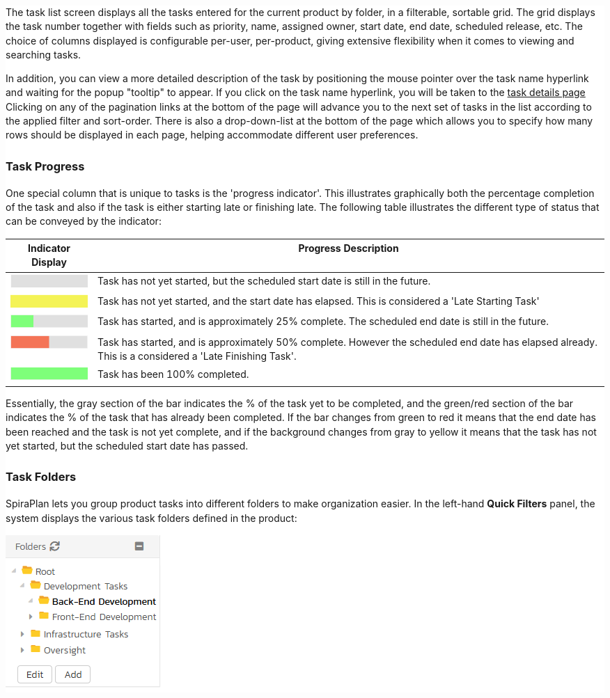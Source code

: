 The task list screen displays all the tasks entered for the current product by folder, in a filterable, sortable grid. The grid displays the task number together with fields such as priority, name, assigned owner, start date, end date, scheduled release, etc. The choice of columns displayed is configurable per-user, per-product, giving extensive flexibility when it comes to viewing and searching tasks.

In addition, you can view a more detailed description of the task by positioning the mouse pointer over the task name hyperlink and waiting for the popup "tooltip" to appear. If you click on the task name hyperlink, you will be taken to the [task details page](#task-details) Clicking on any of the pagination links at the bottom of the page will advance you to the next set of tasks in the list according to the applied filter and sort-order. There is also a drop-down-list at the bottom of the page which allows you to specify how many rows should be displayed in each page, helping accommodate different user preferences.

### Task Progress

One special column that is unique to tasks is the 'progress indicator'. This illustrates graphically both the percentage completion of the task and also if the task is either starting late or finishing late. The following table illustrates the different type of status that can be conveyed by the indicator:

| Indicator Display              | Progress Description                                                                                                                                   |
| ------------------------------ | ------------------------------------------------------------------------------------------------------------------------------------------------------ |
| ![](img/Task_Tracking_283.png) | Task has not yet started, but the scheduled start date is still in the future.                                                                         |
| ![](img/Task_Tracking_284.png) | Task has not yet started, and the start date has elapsed. This is considered a 'Late Starting Task'                                                    |
| ![](img/Task_Tracking_285.png) | Task has started, and is approximately 25% complete. The scheduled end date is still in the future.                                                    |
| ![](img/Task_Tracking_286.png) | Task has started, and is approximately 50% complete. However the scheduled end date has elapsed already. This is a considered a 'Late Finishing Task'. |
| ![](img/Task_Tracking_287.png) | Task has been 100% completed.                                                                                                                          |

Essentially, the gray section of the bar indicates the % of the task yet to be completed, and the green/red section of the bar indicates the % of the task that has already been completed. If the bar changes from green to red it means that the end date has been reached and the task is not yet complete, and if the background changes from gray to yellow it means that the task has not yet started, but the scheduled start date has passed.


### Task Folders

SpiraPlan lets you group product tasks into different folders to make organization easier. In the left-hand **Quick Filters** panel, the system displays the various task folders defined in the product:

![](img/Task_Tracking_288.png)
